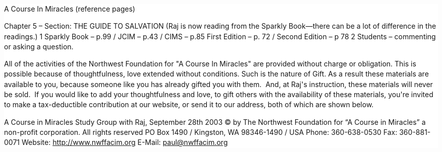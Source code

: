


A Course In Miracles (reference pages)

Chapter 5 – Section:  THE GUIDE TO SALVATION
(Raj is now reading from the Sparkly Book—there can be a lot of difference in the readings.)
1 Sparkly Book – p.99   /   JCIM – p.43  /   CIMS – p.85
First Edition  –  p. 72   /    Second Edition – p 78
2 Students – commenting or asking a question.


All of the activities of the Northwest Foundation for "A Course In Miracles" are provided without charge or obligation.  This is possible because of thoughtfulness, love extended without conditions.  Such is the nature of Gift.  As a result these materials are available to you, because someone like you has already gifted you with them.  And, at Raj's instruction, these materials will never be sold.  If you would like to add your thoughtfulness and love, to gift others with the availability of these materials, you're invited to make a tax-deductible contribution at our website, or send it to our address, both of which are shown below.



A Course in Miracles Study Group with Raj, September 28th 2003
© by The Northwest Foundation for “A Course in Miracles” a non-profit corporation.
All rights reserved
PO Box 1490 / Kingston, WA 98346-1490 / USA 
Phone: 360-638-0530   Fax: 360-881-0071
Website: http://www.nwffacim.org
E-Mail: paul@nwffacim.org 



